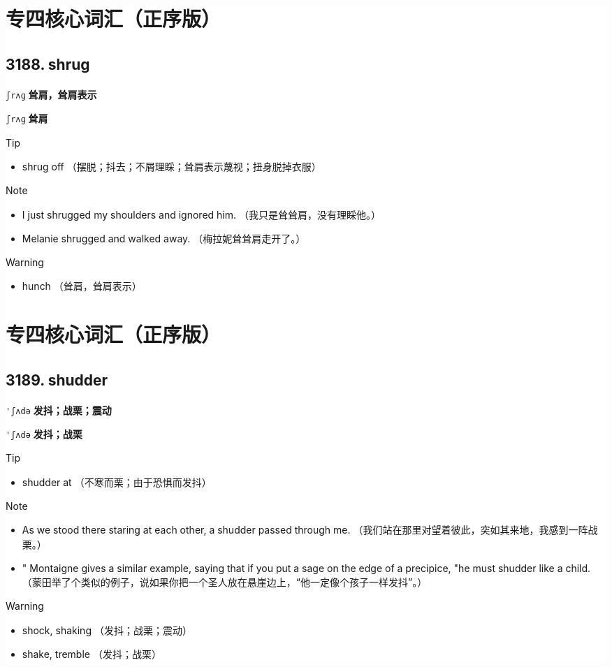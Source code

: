 # 专四核心词汇（正序版）

## 3188. shrug

`ʃrʌɡ`  **耸肩，耸肩表示**

`ʃrʌɡ`  **耸肩**

> [!TIP]
>
> - shrug off （摆脱；抖去；不屑理睬；耸肩表示蔑视；扭身脱掉衣服）
>

> [!NOTE]
>
> - I just shrugged my shoulders and ignored him. （我只是耸耸肩，没有理睬他。）
>
> - Melanie shrugged and walked away. （梅拉妮耸耸肩走开了。）
>

> [!WARNING]
>
> - hunch （耸肩，耸肩表示）
>

# 专四核心词汇（正序版）

## 3189. shudder

`'ʃʌdə`  **发抖；战栗；震动**

`'ʃʌdə`  **发抖；战栗**

> [!TIP]
>
> - shudder at （不寒而栗；由于恐惧而发抖）
>

> [!NOTE]
>
> - As we stood there staring at each other, a shudder passed through me. （我们站在那里对望着彼此，突如其来地，我感到一阵战栗。）
>
> - " Montaigne gives a similar example, saying that if you put a sage on the edge of a precipice, "he must shudder like a child. （蒙田举了个类似的例子，说如果你把一个圣人放在悬崖边上，“他一定像个孩子一样发抖”。）
>

> [!WARNING]
>
> - shock, shaking （发抖；战栗；震动）
>
> - shake, tremble （发抖；战栗）
>
